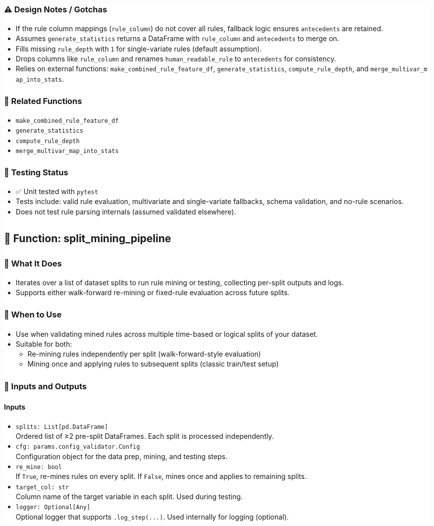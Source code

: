 ### ⚠️ Design Notes / Gotchas
- If the rule column mappings (`rule_column`) do not cover all rules, fallback logic ensures `antecedents` are retained.
- Assumes `generate_statistics` returns a DataFrame with `rule_column` and `antecedents` to merge on.
- Fills missing `rule_depth` with `1` for single-variate rules (default assumption).
- Drops columns like `rule_column` and renames `human_readable_rule` to `antecedents` for consistency.
- Relies on external functions: `make_combined_rule_feature_df`, `generate_statistics`, `compute_rule_depth`, and `merge_multivar_map_into_stats`.

### 🔗 Related Functions
- `make_combined_rule_feature_df`
- `generate_statistics`
- `compute_rule_depth`
- `merge_multivar_map_into_stats`

### 🧪 Testing Status
- ✅ Unit tested with `pytest`  
- Tests include: valid rule evaluation, multivariate and single-variate fallbacks, schema validation, and no-rule scenarios.
- Does not test rule parsing internals (assumed validated elsewhere).

## 🧠 Function: split_mining_pipeline

### 📄 What It Does
- Iterates over a list of dataset splits to run rule mining or testing, collecting per-split outputs and logs.
- Supports either walk-forward re-mining or fixed-rule evaluation across future splits.

### 🚦 When to Use
- Use when validating mined rules across multiple time-based or logical splits of your dataset.
- Suitable for both:
  - Re-mining rules independently per split (walk-forward-style evaluation)
  - Mining once and applying rules to subsequent splits (classic train/test setup)

### 🔢 Inputs and Outputs

#### Inputs
- `splits: List[pd.DataFrame]`  
  Ordered list of ≥2 pre-split DataFrames. Each split is processed independently.
- `cfg: params.config_validator.Config`  
  Configuration object for the data prep, mining, and testing steps.
- `re_mine: bool`  
  If `True`, re-mines rules on every split. If `False`, mines once and applies to remaining splits.
- `target_col: str`  
  Column name of the target variable in each split. Used during testing.
- `logger: Optional[Any]`  
  Optional logger that supports `.log_step(...)`. Used internally for logging (optional).
